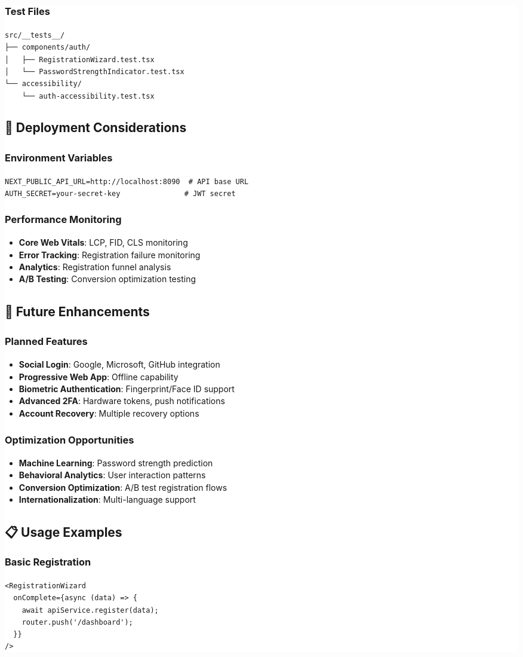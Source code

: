 ### Test Files
```
src/__tests__/
├── components/auth/
│   ├── RegistrationWizard.test.tsx
│   └── PasswordStrengthIndicator.test.tsx
└── accessibility/
    └── auth-accessibility.test.tsx
```

## 🚀 Deployment Considerations

### Environment Variables
```env
NEXT_PUBLIC_API_URL=http://localhost:8090  # API base URL
AUTH_SECRET=your-secret-key               # JWT secret
```

### Performance Monitoring
- **Core Web Vitals**: LCP, FID, CLS monitoring
- **Error Tracking**: Registration failure monitoring
- **Analytics**: Registration funnel analysis
- **A/B Testing**: Conversion optimization testing

## 🔮 Future Enhancements

### Planned Features
- **Social Login**: Google, Microsoft, GitHub integration
- **Progressive Web App**: Offline capability
- **Biometric Authentication**: Fingerprint/Face ID support
- **Advanced 2FA**: Hardware tokens, push notifications
- **Account Recovery**: Multiple recovery options

### Optimization Opportunities
- **Machine Learning**: Password strength prediction
- **Behavioral Analytics**: User interaction patterns
- **Conversion Optimization**: A/B test registration flows
- **Internationalization**: Multi-language support

## 📋 Usage Examples

### Basic Registration
```tsx
<RegistrationWizard 
  onComplete={async (data) => {
    await apiService.register(data);
    router.push('/dashboard');
  }}
/>
```
